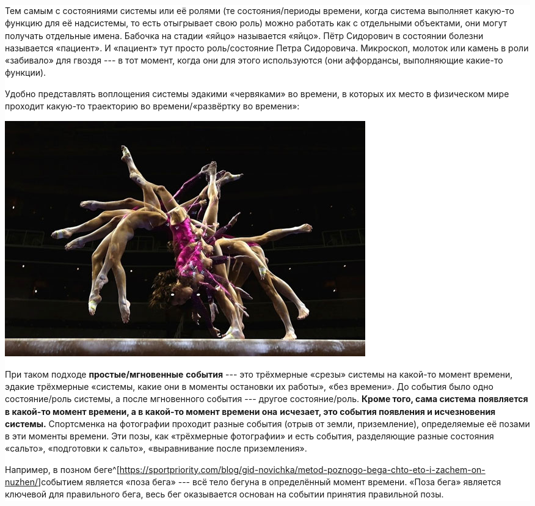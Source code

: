 Тем самым с состояниями системы или её ролями (те состояния/периоды
времени, когда система выполняет какую-то функцию для её надсистемы, то
есть отыгрывает свою роль) можно работать как с отдельными объектами,
они могут получать отдельные имена. Бабочка на стадии «яйцо» называется
«яйцо». Пётр Сидорович в состоянии болезни называется «пациент». И
«пациент» тут просто роль/состояние Петра Сидоровича. Микроскоп, молоток
или камень в роли «забивало» для гвоздя --- в тот момент, когда они для
этого используются (они аффордансы, выполняющие какие-то функции).

Удобно представлять воплощения системы эдакими «червяками» во времени, в
которых их место в физическом мире проходит какую-то траекторию во
времени/«развёртку во времени»:


![](04-composition-ratio-10.png)


При таком подходе **простые/мгновенные** **события** --- это трёхмерные
«срезы» системы на какой-то момент времени, эдакие трёхмерные «системы,
какие они в моменты остановки их работы», «без времени». До события было
одно состояние/роль системы, а после мгновенного события --- другое
состояние/роль. **Кроме того, сама система** **появляется в какой-то
момент времени, а в какой-то момент времени она** **исчезает, это
события появления и исчезновения системы.** Спортсменка на фотографии
проходит разные события (отрыв от земли, приземление), определяемые её
позами в эти моменты времени. Эти позы, как «трёхмерные фотографии» и
есть события, разделяющие разные состояния «сальто», «подготовки к
сальто», «выравнивание после приземления».

Например, в позном
беге^[<https://sportpriority.com/blog/gid-novichka/metod-poznogo-bega-chto-eto-i-zachem-on-nuzhen/>]событием
является «поза бега» --- всё тело бегуна в определённый момент времени.
«Поза бега» является ключевой для правильного бега, весь бег оказывается
основан на событии принятия правильной позы.
